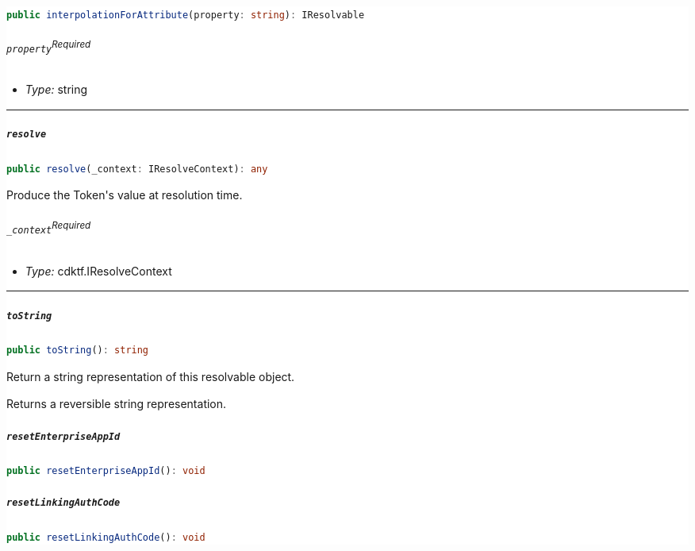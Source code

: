 ```typescript
public interpolationForAttribute(property: string): IResolvable
```

###### `property`<sup>Required</sup> <a name="property" id="@cdktf/provider-azurerm.datadogMonitor.DatadogMonitorDatadogOrganizationOutputReference.interpolationForAttribute.parameter.property"></a>

- *Type:* string

---

##### `resolve` <a name="resolve" id="@cdktf/provider-azurerm.datadogMonitor.DatadogMonitorDatadogOrganizationOutputReference.resolve"></a>

```typescript
public resolve(_context: IResolveContext): any
```

Produce the Token's value at resolution time.

###### `_context`<sup>Required</sup> <a name="_context" id="@cdktf/provider-azurerm.datadogMonitor.DatadogMonitorDatadogOrganizationOutputReference.resolve.parameter._context"></a>

- *Type:* cdktf.IResolveContext

---

##### `toString` <a name="toString" id="@cdktf/provider-azurerm.datadogMonitor.DatadogMonitorDatadogOrganizationOutputReference.toString"></a>

```typescript
public toString(): string
```

Return a string representation of this resolvable object.

Returns a reversible string representation.

##### `resetEnterpriseAppId` <a name="resetEnterpriseAppId" id="@cdktf/provider-azurerm.datadogMonitor.DatadogMonitorDatadogOrganizationOutputReference.resetEnterpriseAppId"></a>

```typescript
public resetEnterpriseAppId(): void
```

##### `resetLinkingAuthCode` <a name="resetLinkingAuthCode" id="@cdktf/provider-azurerm.datadogMonitor.DatadogMonitorDatadogOrganizationOutputReference.resetLinkingAuthCode"></a>

```typescript
public resetLinkingAuthCode(): void
```
